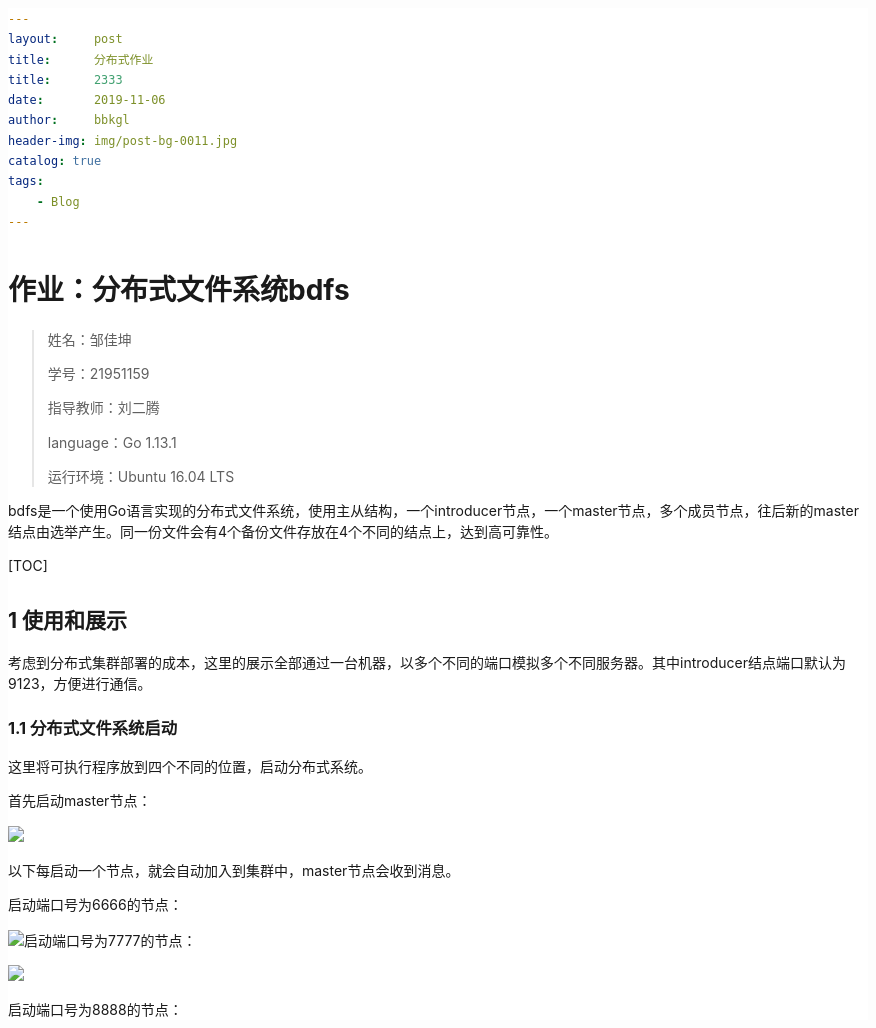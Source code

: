 ```yaml
---
layout:     post
title:      分布式作业
title:      2333
date:       2019-11-06
author:     bbkgl
header-img: img/post-bg-0011.jpg
catalog: true
tags:
    - Blog
---
```


# 作业：分布式文件系统bdfs

> 姓名：邹佳坤
>
> 学号：21951159
>
> 指导教师：刘二腾
>
> language：Go 1.13.1
>
> 运行环境：Ubuntu 16.04 LTS

bdfs是一个使用Go语言实现的分布式文件系统，使用主从结构，一个introducer节点，一个master节点，多个成员节点，往后新的master结点由选举产生。同一份文件会有4个备份文件存放在4个不同的结点上，达到高可靠性。

[TOC]

## 1 使用和展示

考虑到分布式集群部署的成本，这里的展示全部通过一台机器，以多个不同的端口模拟多个不同服务器。其中introducer结点端口默认为9123，方便进行通信。

### 1.1 分布式文件系统启动

这里将可执行程序放到四个不同的位置，启动分布式系统。

首先启动master节点：

![](https://ae01.alicdn.com/kf/H93e9c96ab2594ee5bd32031cc2b03b4aL.jpg)

以下每启动一个节点，就会自动加入到集群中，master节点会收到消息。

启动端口号为6666的节点：

![](https://ae01.alicdn.com/kf/Ha8388e542fea4e6da12cbbe2a882b499Y.jpg)启动端口号为7777的节点：

![](https://ae01.alicdn.com/kf/H0295bc6e73f84219a7a1aeaf8615b9d7b.jpg)

启动端口号为8888的节点：

